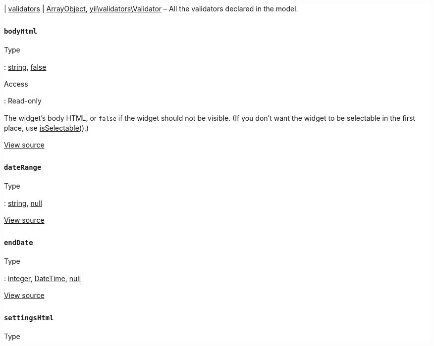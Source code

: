 | [validators](https://www.yiiframework.com/doc/api/2.0/yii-base-model#$validators-detail "Defined by yii\base\Model")                            | [ArrayObject](http://php.net/class.arrayobject), [yii\validators\Validator](https://www.yiiframework.com/doc/api/2.0/yii-validators-validator) – All the validators declared in the model.

### `bodyHtml`



Type

:   [string](http://php.net/language.types.string), [false](http://php.net/language.types.boolean)

Access

:   Read-only



The widget’s body HTML, or `false` if the widget
should not be visible. (If you don’t want the widget to be selectable in
the first place, use [isSelectable()](craft-commerce-widgets-newcustomers.md#method-isselectable).)



[View source](https://github.com/craftcms/commerce/blob/master/src/widgets/NewCustomers.php)



### `dateRange`



Type

:   [string](http://php.net/language.types.string), [null](http://php.net/language.types.null)







[View source](https://github.com/craftcms/commerce/blob/master/src/widgets/NewCustomers.php#L42)



### `endDate`



Type

:   [integer](http://php.net/language.types.integer), [DateTime](http://php.net/class.datetime), [null](http://php.net/language.types.null)







[View source](https://github.com/craftcms/commerce/blob/master/src/widgets/NewCustomers.php#L37)



### `settingsHtml`



Type
